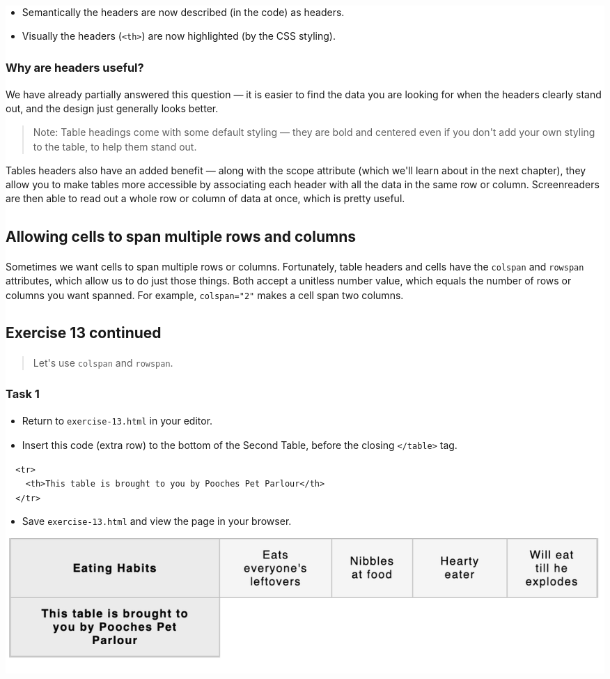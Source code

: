 - Semantically the headers are now described (in the code) as headers.

- Visually the headers (`<th>`) are now highlighted (by the CSS styling).



### Why are headers useful?

We have already partially answered this question — it is easier to find the data you are looking for when the headers clearly stand out, and the design just generally looks better.

> Note: Table headings come with some default styling — they are bold and centered even if you don't add your own styling to the table, to help them stand out.

Tables headers also have an added benefit — along with the scope attribute (which we'll learn about in the next chapter), they allow you to make tables more accessible by associating each header with all the data in the same row or column. Screenreaders are then able to read out a whole row or column of data at once, which is pretty useful.

## Allowing cells to span multiple rows and columns

Sometimes we want cells to span multiple rows or columns. Fortunately, table headers and cells have the `colspan` and `rowspan` attributes, which allow us to do just those things. Both accept a unitless number value, which equals the number of rows or columns you want spanned. For example, `colspan="2"` makes a cell span two columns.


## Exercise 13 continued

> Let's use `colspan` and `rowspan`.


### Task 1

- Return to `exercise-13.html` in your editor.

- Insert this code (extra row) to the bottom of the Second Table, before the closing `</table>` tag.
```
  <tr>
    <th>This table is brought to you by Pooches Pet Parlour</th>
  </tr>
```

- Save `exercise-13.html` and view the page in your browser.

<img src="media/table-without-colspan.png" alt="The extra cell appears on the bottom right of the table">
